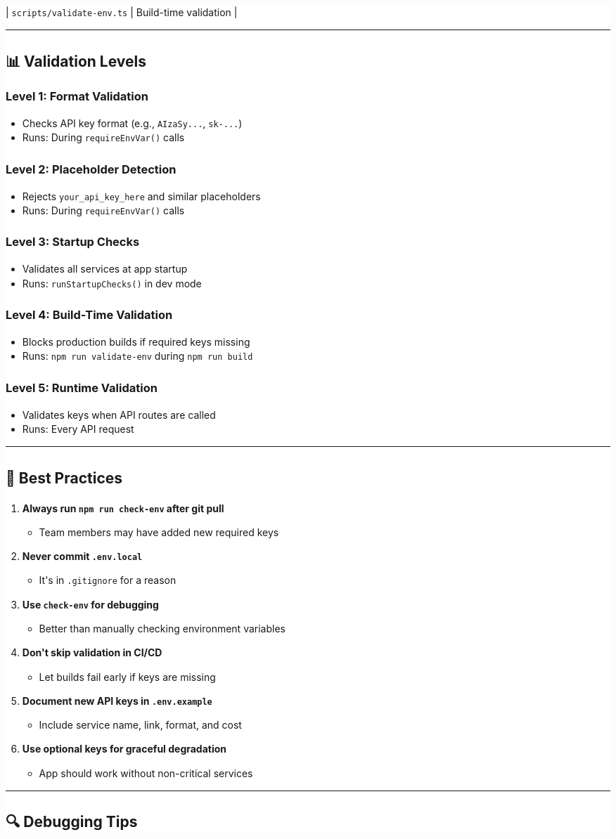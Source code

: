 | `scripts/validate-env.ts` | Build-time validation |

---

## 📊 Validation Levels

### Level 1: Format Validation
- Checks API key format (e.g., `AIzaSy...`, `sk-...`)
- Runs: During `requireEnvVar()` calls

### Level 2: Placeholder Detection
- Rejects `your_api_key_here` and similar placeholders
- Runs: During `requireEnvVar()` calls

### Level 3: Startup Checks
- Validates all services at app startup
- Runs: `runStartupChecks()` in dev mode

### Level 4: Build-Time Validation
- Blocks production builds if required keys missing
- Runs: `npm run validate-env` during `npm run build`

### Level 5: Runtime Validation
- Validates keys when API routes are called
- Runs: Every API request

---

## 🎯 Best Practices

1. **Always run `npm run check-env` after git pull**
   - Team members may have added new required keys

2. **Never commit `.env.local`**
   - It's in `.gitignore` for a reason

3. **Use `check-env` for debugging**
   - Better than manually checking environment variables

4. **Don't skip validation in CI/CD**
   - Let builds fail early if keys are missing

5. **Document new API keys in `.env.example`**
   - Include service name, link, format, and cost

6. **Use optional keys for graceful degradation**
   - App should work without non-critical services

---

## 🔍 Debugging Tips
